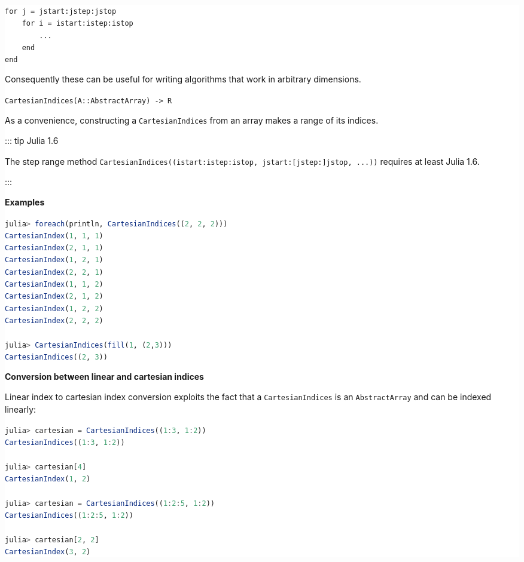 ```
for j = jstart:jstep:jstop
    for i = istart:istep:istop
        ...
    end
end
```


Consequently these can be useful for writing algorithms that work in arbitrary dimensions.

```
CartesianIndices(A::AbstractArray) -> R
```


As a convenience, constructing a `CartesianIndices` from an array makes a range of its indices.

::: tip Julia 1.6

The step range method `CartesianIndices((istart:istep:istop, jstart:[jstep:]jstop, ...))` requires at least Julia 1.6.

:::

**Examples**

```julia
julia> foreach(println, CartesianIndices((2, 2, 2)))
CartesianIndex(1, 1, 1)
CartesianIndex(2, 1, 1)
CartesianIndex(1, 2, 1)
CartesianIndex(2, 2, 1)
CartesianIndex(1, 1, 2)
CartesianIndex(2, 1, 2)
CartesianIndex(1, 2, 2)
CartesianIndex(2, 2, 2)

julia> CartesianIndices(fill(1, (2,3)))
CartesianIndices((2, 3))
```


**Conversion between linear and cartesian indices**

Linear index to cartesian index conversion exploits the fact that a `CartesianIndices` is an `AbstractArray` and can be indexed linearly:

```julia
julia> cartesian = CartesianIndices((1:3, 1:2))
CartesianIndices((1:3, 1:2))

julia> cartesian[4]
CartesianIndex(1, 2)

julia> cartesian = CartesianIndices((1:2:5, 1:2))
CartesianIndices((1:2:5, 1:2))

julia> cartesian[2, 2]
CartesianIndex(3, 2)
```
